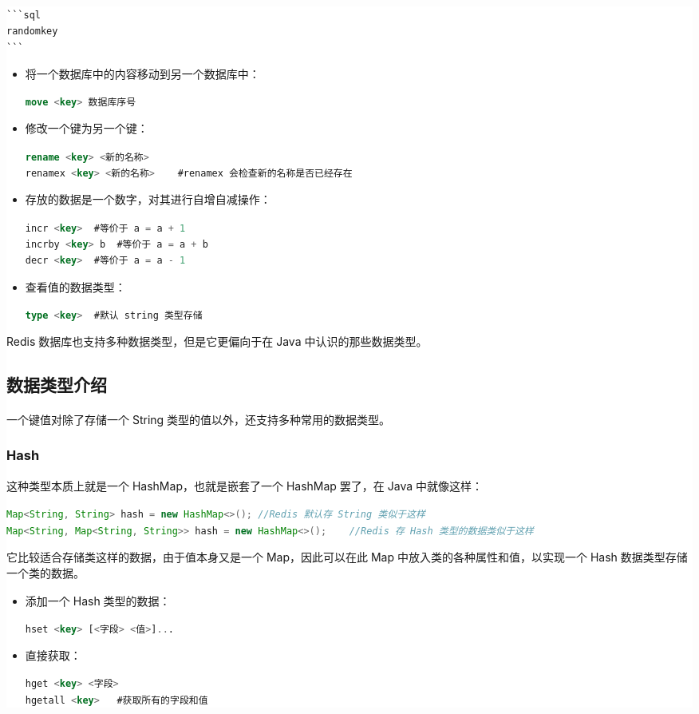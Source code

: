     ```sql
    randomkey
    ```

- 将一个数据库中的内容移动到另一个数据库中：

    ```sql
    move <key> 数据库序号
    ```

- 修改一个键为另一个键：

    ```sql
    rename <key> <新的名称>
    renamex <key> <新的名称>	#renamex 会检查新的名称是否已经存在
    ```
    
- 存放的数据是一个数字，对其进行自增自减操作：

    ```sql
    incr <key>	#等价于 a = a + 1
    incrby <key> b	#等价于 a = a + b
    decr <key>	#等价于 a = a - 1
    ```
    
- 查看值的数据类型：

    ```sql
    type <key>	#默认 string 类型存储
    ```

Redis 数据库也支持多种数据类型，但是它更偏向于在 Java 中认识的那些数据类型。

## 数据类型介绍

一个键值对除了存储一个 String 类型的值以外，还支持多种常用的数据类型。

### Hash

这种类型本质上就是一个 HashMap，也就是嵌套了一个 HashMap 罢了，在 Java 中就像这样：

```java
Map<String, String> hash = new HashMap<>();	//Redis 默认存 String 类似于这样
Map<String, Map<String, String>> hash = new HashMap<>();	//Redis 存 Hash 类型的数据类似于这样
```

它比较适合存储类这样的数据，由于值本身又是一个 Map，因此可以在此 Map 中放入类的各种属性和值，以实现一个 Hash 数据类型存储一个类的数据。

- 添加一个 Hash 类型的数据：

    ```sql
    hset <key> [<字段> <值>]...
    ```

- 直接获取：

    ```sql
    hget <key> <字段>
    hgetall <key>	#获取所有的字段和值
    ```

